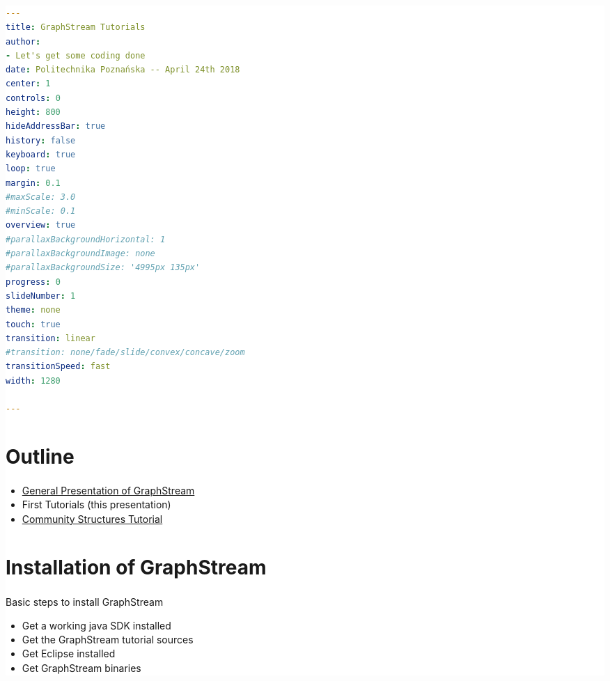 ```yaml
---
title: GraphStream Tutorials
author:
- Let's get some coding done
date: Politechnika Poznańska -- April 24th 2018
center: 1
controls: 0
height: 800
hideAddressBar: true
history: false
keyboard: true
loop: true
margin: 0.1
#maxScale: 3.0
#minScale: 0.1
overview: true
#parallaxBackgroundHorizontal: 1
#parallaxBackgroundImage: none
#parallaxBackgroundSize: '4995px 135px'
progress: 0
slideNumber: 1
theme: none
touch: true
transition: linear
#transition: none/fade/slide/convex/concave/zoom
transitionSpeed: fast
width: 1280

---
```




# Outline



- [General Presentation of GraphStream](index.html)
- First Tutorials (this presentation)
- [Community Structures Tutorial](communities.html)



# Installation of GraphStream

Basic steps to install GraphStream

- Get a working java SDK installed
- Get the GraphStream tutorial sources
- Get Eclipse installed
- Get GraphStream binaries
